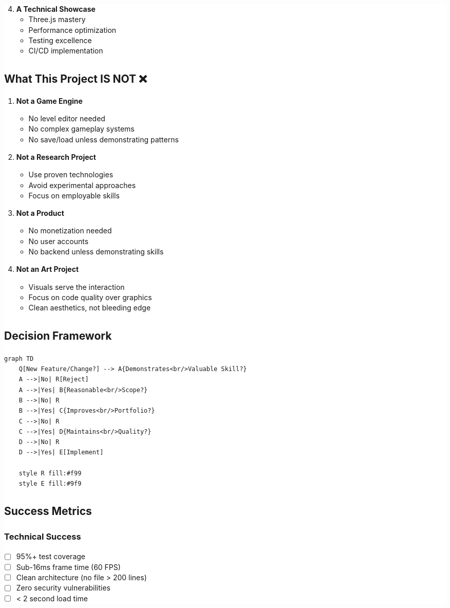 4. **A Technical Showcase**
   - Three.js mastery
   - Performance optimization
   - Testing excellence
   - CI/CD implementation

## What This Project IS NOT ❌

1. **Not a Game Engine**
   - No level editor needed
   - No complex gameplay systems
   - No save/load unless demonstrating patterns

2. **Not a Research Project**
   - Use proven technologies
   - Avoid experimental approaches
   - Focus on employable skills

3. **Not a Product**
   - No monetization needed
   - No user accounts
   - No backend unless demonstrating skills

4. **Not an Art Project**
   - Visuals serve the interaction
   - Focus on code quality over graphics
   - Clean aesthetics, not bleeding edge

## Decision Framework

```mermaid
graph TD
    Q[New Feature/Change?] --> A{Demonstrates<br/>Valuable Skill?}
    A -->|No| R[Reject]
    A -->|Yes| B{Reasonable<br/>Scope?}
    B -->|No| R
    B -->|Yes| C{Improves<br/>Portfolio?}
    C -->|No| R
    C -->|Yes| D{Maintains<br/>Quality?}
    D -->|No| R
    D -->|Yes| E[Implement]
    
    style R fill:#f99
    style E fill:#9f9
```

## Success Metrics

### Technical Success
- [ ] 95%+ test coverage
- [ ] Sub-16ms frame time (60 FPS)
- [ ] Clean architecture (no file > 200 lines)
- [ ] Zero security vulnerabilities
- [ ] < 2 second load time
